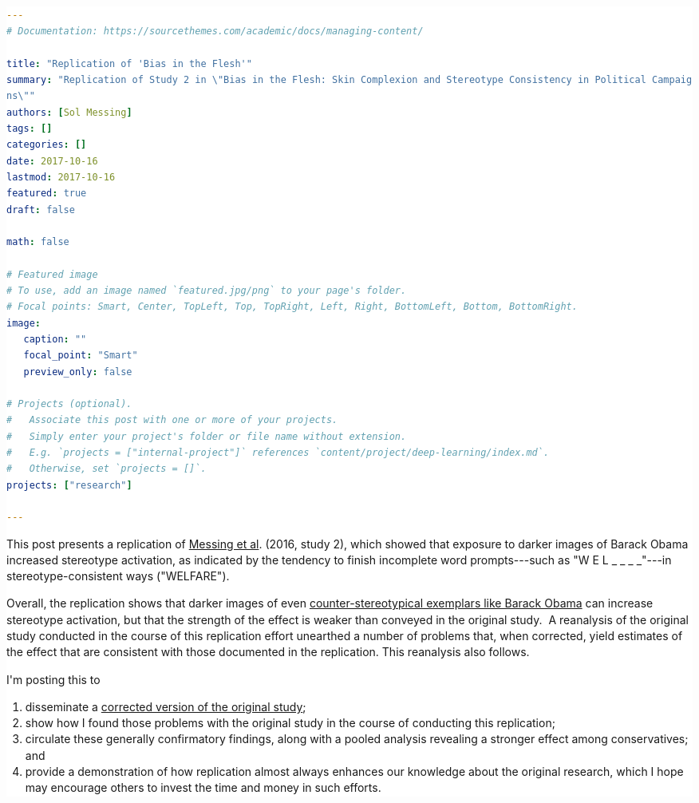 ```yaml
---
# Documentation: https://sourcethemes.com/academic/docs/managing-content/

title: "Replication of 'Bias in the Flesh'"
summary: "Replication of Study 2 in \"Bias in the Flesh: Skin Complexion and Stereotype Consistency in Political Campaigns\""
authors: [Sol Messing]
tags: []
categories: []
date: 2017-10-16
lastmod: 2017-10-16
featured: true
draft: false

math: false

# Featured image
# To use, add an image named `featured.jpg/png` to your page's folder.
# Focal points: Smart, Center, TopLeft, Top, TopRight, Left, Right, BottomLeft, Bottom, BottomRight.
image: 
   caption: ""
   focal_point: "Smart"
   preview_only: false

# Projects (optional).
#   Associate this post with one or more of your projects.
#   Simply enter your project's folder or file name without extension.
#   E.g. `projects = ["internal-project"]` references `content/project/deep-learning/index.md`.
#   Otherwise, set `projects = []`.
projects: ["research"]

---
```

This post presents a replication of [Messing et al](/pdf/HSVmetricsCampaignsDarknessPOQFINAL.pdf). (2016, study 2), which showed that exposure to darker images of Barack Obama increased stereotype activation, as indicated by the tendency to finish incomplete word prompts\-\--such as "W E L \_ \_ \_ \_"\-\--in stereotype-consistent ways ("WELFARE").

Overall, the replication shows that darker images of even [counter-stereotypical exemplars like Barack Obama](http://www.sciencedirect.com/science/article/pii/S0022103110002635) can increase stereotype activation, but that the strength of the effect is weaker than conveyed in the original study.  A reanalysis of the original study conducted in the course of this replication effort unearthed a number of problems that, when corrected, yield estimates of the effect that are consistent with those documented in the replication. This reanalysis also follows.

I\'m posting this to

1.  disseminate a [corrected version of the original study](/pdf/HSVmetricsCampaignsDarknessPOQFINAL.pdf);
2.  show how I found those problems with the original study in the course of conducting this replication;
3.  circulate these generally confirmatory findings, along with a pooled analysis revealing a stronger effect among conservatives; and
4.  provide a demonstration of how replication almost always enhances our knowledge about the original research, which I hope may encourage others to invest the time and money in such efforts.
